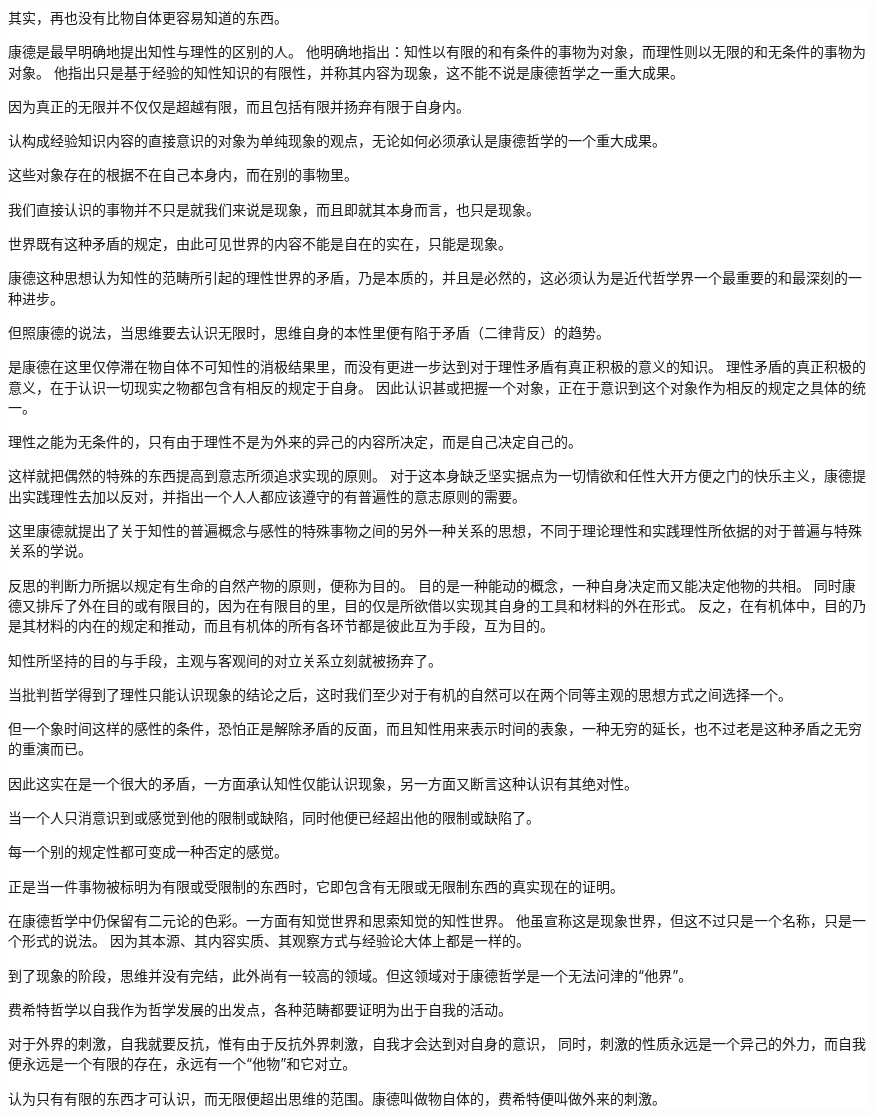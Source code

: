 其实，再也没有比物自体更容易知道的东西。

康德是最早明确地提出知性与理性的区别的人。
他明确地指出：知性以有限的和有条件的事物为对象，而理性则以无限的和无条件的事物为对象。
他指出只是基于经验的知性知识的有限性，并称其内容为现象，这不能不说是康德哲学之一重大成果。

因为真正的无限并不仅仅是超越有限，而且包括有限并扬弃有限于自身内。

认构成经验知识内容的直接意识的对象为单纯现象的观点，无论如何必须承认是康德哲学的一个重大成果。

这些对象存在的根据不在自己本身内，而在别的事物里。

我们直接认识的事物并不只是就我们来说是现象，而且即就其本身而言，也只是现象。

世界既有这种矛盾的规定，由此可见世界的内容不能是自在的实在，只能是现象。

康德这种思想认为知性的范畴所引起的理性世界的矛盾，乃是本质的，并且是必然的，这必须认为是近代哲学界一个最重要的和最深刻的一种进步。

但照康德的说法，当思维要去认识无限时，思维自身的本性里便有陷于矛盾（二律背反）的趋势。

是康德在这里仅停滞在物自体不可知性的消极结果里，而没有更进一步达到对于理性矛盾有真正积极的意义的知识。
理性矛盾的真正积极的意义，在于认识一切现实之物都包含有相反的规定于自身。
因此认识甚或把握一个对象，正在于意识到这个对象作为相反的规定之具体的统一。

理性之能为无条件的，只有由于理性不是为外来的异己的内容所决定，而是自己决定自己的。

这样就把偶然的特殊的东西提高到意志所须追求实现的原则。
对于这本身缺乏坚实据点为一切情欲和任性大开方便之门的快乐主义，康德提出实践理性去加以反对，并指出一个人人都应该遵守的有普遍性的意志原则的需要。

这里康德就提出了关于知性的普遍概念与感性的特殊事物之间的另外一种关系的思想，不同于理论理性和实践理性所依据的对于普遍与特殊关系的学说。

反思的判断力所据以规定有生命的自然产物的原则，便称为目的。
目的是一种能动的概念，一种自身决定而又能决定他物的共相。
同时康德又排斥了外在目的或有限目的，因为在有限目的里，目的仅是所欲借以实现其自身的工具和材料的外在形式。
反之，在有机体中，目的乃是其材料的内在的规定和推动，而且有机体的所有各环节都是彼此互为手段，互为目的。

知性所坚持的目的与手段，主观与客观间的对立关系立刻就被扬弃了。

当批判哲学得到了理性只能认识现象的结论之后，这时我们至少对于有机的自然可以在两个同等主观的思想方式之间选择一个。

但一个象时间这样的感性的条件，恐怕正是解除矛盾的反面，而且知性用来表示时间的表象，一种无穷的延长，也不过老是这种矛盾之无穷的重演而已。

因此这实在是一个很大的矛盾，一方面承认知性仅能认识现象，另一方面又断言这种认识有其绝对性。

当一个人只消意识到或感觉到他的限制或缺陷，同时他便已经超出他的限制或缺陷了。

每一个别的规定性都可变成一种否定的感觉。

正是当一件事物被标明为有限或受限制的东西时，它即包含有无限或无限制东西的真实现在的证明。

在康德哲学中仍保留有二元论的色彩。一方面有知觉世界和思索知觉的知性世界。
他虽宣称这是现象世界，但这不过只是一个名称，只是一个形式的说法。
因为其本源、其内容实质、其观察方式与经验论大体上都是一样的。

到了现象的阶段，思维并没有完结，此外尚有一较高的领域。但这领域对于康德哲学是一个无法问津的“他界”。

费希特哲学以自我作为哲学发展的出发点，各种范畴都要证明为出于自我的活动。

对于外界的刺激，自我就要反抗，惟有由于反抗外界刺激，自我才会达到对自身的意识，
同时，刺激的性质永远是一个异己的外力，而自我便永远是一个有限的存在，永远有一个“他物”和它对立。

认为只有有限的东西才可认识，而无限便超出思维的范围。康德叫做物自体的，费希特便叫做外来的刺激。
